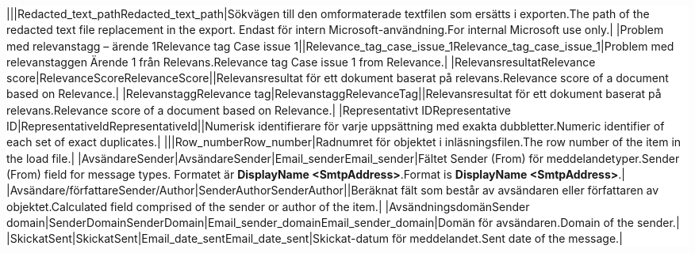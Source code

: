 |||<span data-ttu-id="d3d8a-500">Redacted_text_path</span><span class="sxs-lookup"><span data-stu-id="d3d8a-500">Redacted_text_path</span></span>|<span data-ttu-id="d3d8a-501">Sökvägen till den omformaterade textfilen som ersätts i exporten.</span><span class="sxs-lookup"><span data-stu-id="d3d8a-501">The path of the redacted text file replacement in the export.</span></span> <span data-ttu-id="d3d8a-502">Endast för intern Microsoft-användning.</span><span class="sxs-lookup"><span data-stu-id="d3d8a-502">For internal Microsoft use only.</span></span>|
|<span data-ttu-id="d3d8a-503">Problem med relevanstagg – ärende 1</span><span class="sxs-lookup"><span data-stu-id="d3d8a-503">Relevance tag Case issue 1</span></span>||<span data-ttu-id="d3d8a-504">Relevance_tag_case_issue_1</span><span class="sxs-lookup"><span data-stu-id="d3d8a-504">Relevance_tag_case_issue_1</span></span>|<span data-ttu-id="d3d8a-505">Problem med relevanstaggen Ärende 1 från Relevans.</span><span class="sxs-lookup"><span data-stu-id="d3d8a-505">Relevance tag Case issue 1 from Relevance.</span></span>|
|<span data-ttu-id="d3d8a-506">Relevansresultat</span><span class="sxs-lookup"><span data-stu-id="d3d8a-506">Relevance score</span></span>|<span data-ttu-id="d3d8a-507">RelevanceScore</span><span class="sxs-lookup"><span data-stu-id="d3d8a-507">RelevanceScore</span></span>||<span data-ttu-id="d3d8a-508">Relevansresultat för ett dokument baserat på relevans.</span><span class="sxs-lookup"><span data-stu-id="d3d8a-508">Relevance score of a document based on Relevance.</span></span>|
|<span data-ttu-id="d3d8a-509">Relevanstagg</span><span class="sxs-lookup"><span data-stu-id="d3d8a-509">Relevance tag</span></span>|<span data-ttu-id="d3d8a-510">Relevanstagg</span><span class="sxs-lookup"><span data-stu-id="d3d8a-510">RelevanceTag</span></span>||<span data-ttu-id="d3d8a-511">Relevansresultat för ett dokument baserat på relevans.</span><span class="sxs-lookup"><span data-stu-id="d3d8a-511">Relevance score of a document based on Relevance.</span></span>|
|<span data-ttu-id="d3d8a-512">Representativt ID</span><span class="sxs-lookup"><span data-stu-id="d3d8a-512">Representative ID</span></span>|<span data-ttu-id="d3d8a-513">RepresentativeId</span><span class="sxs-lookup"><span data-stu-id="d3d8a-513">RepresentativeId</span></span>||<span data-ttu-id="d3d8a-514">Numerisk identifierare för varje uppsättning med exakta dubbletter.</span><span class="sxs-lookup"><span data-stu-id="d3d8a-514">Numeric identifier of each set of exact duplicates.</span></span>|
|||<span data-ttu-id="d3d8a-515">Row_number</span><span class="sxs-lookup"><span data-stu-id="d3d8a-515">Row_number</span></span>|<span data-ttu-id="d3d8a-516">Radnumret för objektet i inläsningsfilen.</span><span class="sxs-lookup"><span data-stu-id="d3d8a-516">The row number of the item in the load file.</span></span>|
|<span data-ttu-id="d3d8a-517">Avsändare</span><span class="sxs-lookup"><span data-stu-id="d3d8a-517">Sender</span></span>|<span data-ttu-id="d3d8a-518">Avsändare</span><span class="sxs-lookup"><span data-stu-id="d3d8a-518">Sender</span></span>|<span data-ttu-id="d3d8a-519">Email_sender</span><span class="sxs-lookup"><span data-stu-id="d3d8a-519">Email_sender</span></span>|<span data-ttu-id="d3d8a-520">Fältet Sender (From) för meddelandetyper.</span><span class="sxs-lookup"><span data-stu-id="d3d8a-520">Sender (From) field for message types.</span></span> <span data-ttu-id="d3d8a-521">Formatet är **DisplayName \<SmtpAddress>**.</span><span class="sxs-lookup"><span data-stu-id="d3d8a-521">Format is **DisplayName \<SmtpAddress>**.</span></span>|
|<span data-ttu-id="d3d8a-522">Avsändare/författare</span><span class="sxs-lookup"><span data-stu-id="d3d8a-522">Sender/Author</span></span>|<span data-ttu-id="d3d8a-523">SenderAuthor</span><span class="sxs-lookup"><span data-stu-id="d3d8a-523">SenderAuthor</span></span>||<span data-ttu-id="d3d8a-524">Beräknat fält som består av avsändaren eller författaren av objektet.</span><span class="sxs-lookup"><span data-stu-id="d3d8a-524">Calculated field comprised of the sender or author of the item.</span></span>|
|<span data-ttu-id="d3d8a-525">Avsändningsdomän</span><span class="sxs-lookup"><span data-stu-id="d3d8a-525">Sender domain</span></span>|<span data-ttu-id="d3d8a-526">SenderDomain</span><span class="sxs-lookup"><span data-stu-id="d3d8a-526">SenderDomain</span></span>|<span data-ttu-id="d3d8a-527">Email_sender_domain</span><span class="sxs-lookup"><span data-stu-id="d3d8a-527">Email_sender_domain</span></span>|<span data-ttu-id="d3d8a-528">Domän för avsändaren.</span><span class="sxs-lookup"><span data-stu-id="d3d8a-528">Domain of the sender.</span></span>|
|<span data-ttu-id="d3d8a-529">Skickat</span><span class="sxs-lookup"><span data-stu-id="d3d8a-529">Sent</span></span>|<span data-ttu-id="d3d8a-530">Skickat</span><span class="sxs-lookup"><span data-stu-id="d3d8a-530">Sent</span></span>|<span data-ttu-id="d3d8a-531">Email_date_sent</span><span class="sxs-lookup"><span data-stu-id="d3d8a-531">Email_date_sent</span></span>|<span data-ttu-id="d3d8a-532">Skickat-datum för meddelandet.</span><span class="sxs-lookup"><span data-stu-id="d3d8a-532">Sent date of the message.</span></span>|